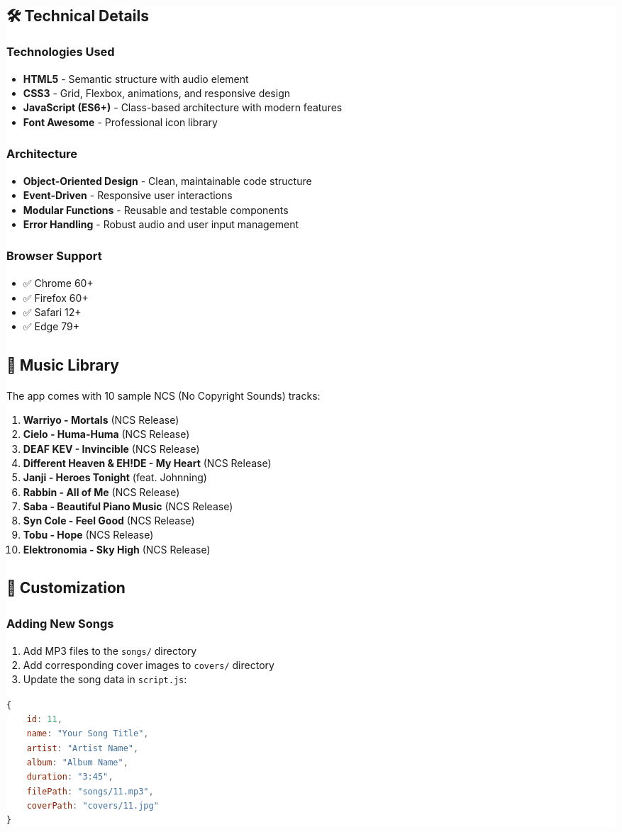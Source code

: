 ## 🛠️ Technical Details

### Technologies Used

- **HTML5** - Semantic structure with audio element
- **CSS3** - Grid, Flexbox, animations, and responsive design
- **JavaScript (ES6+)** - Class-based architecture with modern features
- **Font Awesome** - Professional icon library

### Architecture

- **Object-Oriented Design** - Clean, maintainable code structure
- **Event-Driven** - Responsive user interactions
- **Modular Functions** - Reusable and testable components
- **Error Handling** - Robust audio and user input management

### Browser Support

- ✅ Chrome 60+
- ✅ Firefox 60+
- ✅ Safari 12+
- ✅ Edge 79+

## 🎵 Music Library

The app comes with 10 sample NCS (No Copyright Sounds) tracks:

1. **Warriyo - Mortals** (NCS Release)
2. **Cielo - Huma-Huma** (NCS Release)
3. **DEAF KEV - Invincible** (NCS Release)
4. **Different Heaven & EH!DE - My Heart** (NCS Release)
5. **Janji - Heroes Tonight** (feat. Johnning)
6. **Rabbin - All of Me** (NCS Release)
7. **Saba - Beautiful Piano Music** (NCS Release)
8. **Syn Cole - Feel Good** (NCS Release)
9. **Tobu - Hope** (NCS Release)
10. **Elektronomia - Sky High** (NCS Release)

## 🔧 Customization

### Adding New Songs

1. Add MP3 files to the `songs/` directory
2. Add corresponding cover images to `covers/` directory
3. Update the song data in `script.js`:

```javascript
{
    id: 11,
    name: "Your Song Title",
    artist: "Artist Name",
    album: "Album Name",
    duration: "3:45",
    filePath: "songs/11.mp3",
    coverPath: "covers/11.jpg"
}
```

